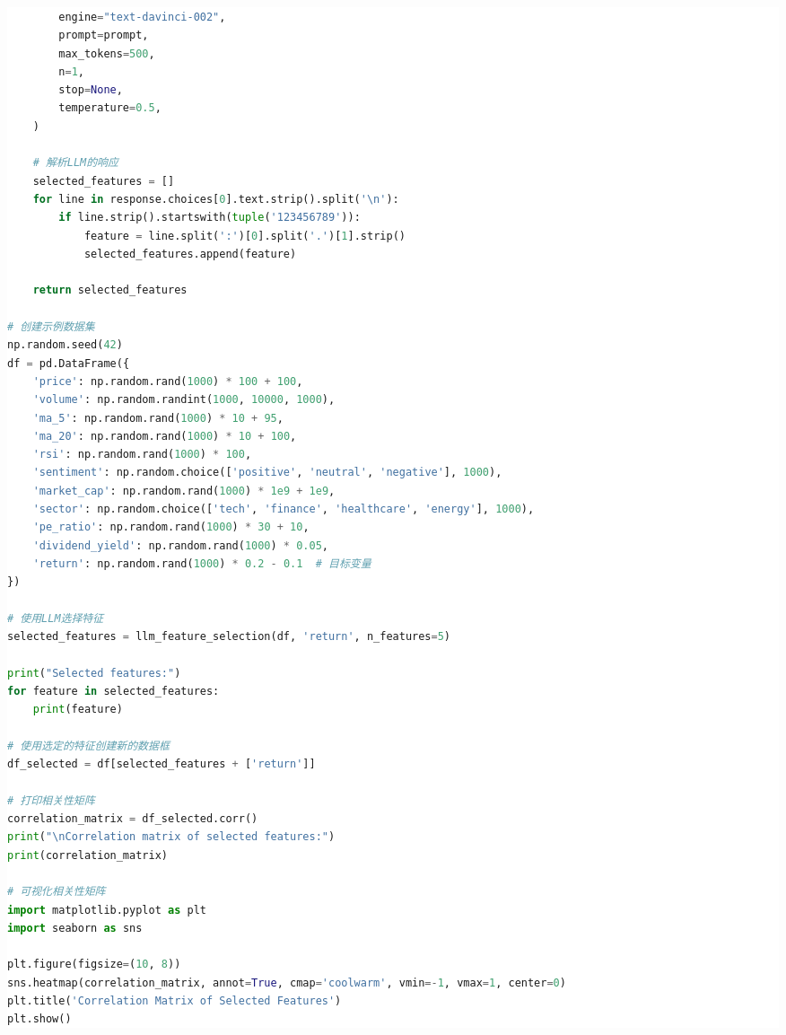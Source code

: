 ```python
        engine="text-davinci-002",
        prompt=prompt,
        max_tokens=500,
        n=1,
        stop=None,
        temperature=0.5,
    )
    
    # 解析LLM的响应
    selected_features = []
    for line in response.choices[0].text.strip().split('\n'):
        if line.strip().startswith(tuple('123456789')):
            feature = line.split(':')[0].split('.')[1].strip()
            selected_features.append(feature)
    
    return selected_features

# 创建示例数据集
np.random.seed(42)
df = pd.DataFrame({
    'price': np.random.rand(1000) * 100 + 100,
    'volume': np.random.randint(1000, 10000, 1000),
    'ma_5': np.random.rand(1000) * 10 + 95,
    'ma_20': np.random.rand(1000) * 10 + 100,
    'rsi': np.random.rand(1000) * 100,
    'sentiment': np.random.choice(['positive', 'neutral', 'negative'], 1000),
    'market_cap': np.random.rand(1000) * 1e9 + 1e9,
    'sector': np.random.choice(['tech', 'finance', 'healthcare', 'energy'], 1000),
    'pe_ratio': np.random.rand(1000) * 30 + 10,
    'dividend_yield': np.random.rand(1000) * 0.05,
    'return': np.random.rand(1000) * 0.2 - 0.1  # 目标变量
})

# 使用LLM选择特征
selected_features = llm_feature_selection(df, 'return', n_features=5)

print("Selected features:")
for feature in selected_features:
    print(feature)

# 使用选定的特征创建新的数据框
df_selected = df[selected_features + ['return']]

# 打印相关性矩阵
correlation_matrix = df_selected.corr()
print("\nCorrelation matrix of selected features:")
print(correlation_matrix)

# 可视化相关性矩阵
import matplotlib.pyplot as plt
import seaborn as sns

plt.figure(figsize=(10, 8))
sns.heatmap(correlation_matrix, annot=True, cmap='coolwarm', vmin=-1, vmax=1, center=0)
plt.title('Correlation Matrix of Selected Features')
plt.show()
```
